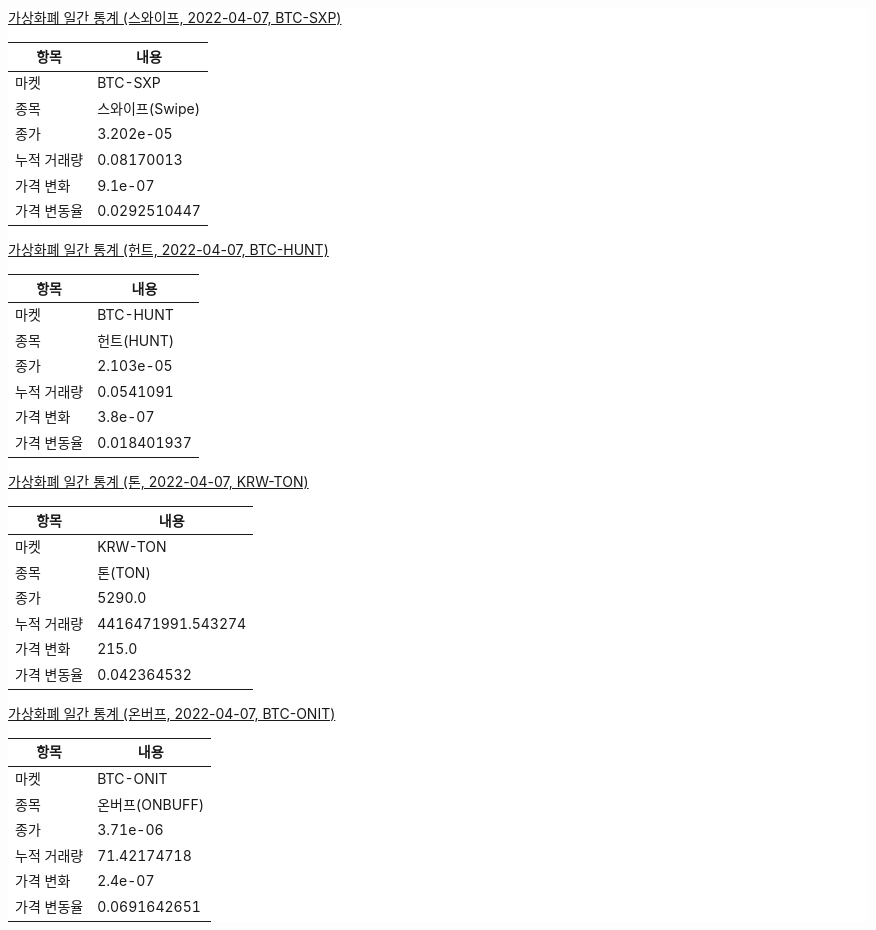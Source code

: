 
[가상화폐 일간 통계 (스와이프, 2022-04-07, BTC-SXP)](BTC-SXP-daily-candle-10days.html)

|항목|내용|
|--|--|
|마켓|BTC-SXP|
|종목|스와이프(Swipe)|
|종가|3.202e-05|
|누적 거래량|0.08170013|
|가격 변화|9.1e-07|
|가격 변동율|0.0292510447|


[가상화폐 일간 통계 (헌트, 2022-04-07, BTC-HUNT)](BTC-HUNT-daily-candle-10days.html)

|항목|내용|
|--|--|
|마켓|BTC-HUNT|
|종목|헌트(HUNT)|
|종가|2.103e-05|
|누적 거래량|0.0541091|
|가격 변화|3.8e-07|
|가격 변동율|0.018401937|


[가상화폐 일간 통계 (톤, 2022-04-07, KRW-TON)](KRW-TON-daily-candle-10days.html)

|항목|내용|
|--|--|
|마켓|KRW-TON|
|종목|톤(TON)|
|종가|5290.0|
|누적 거래량|4416471991.543274|
|가격 변화|215.0|
|가격 변동율|0.042364532|


[가상화폐 일간 통계 (온버프, 2022-04-07, BTC-ONIT)](BTC-ONIT-daily-candle-10days.html)

|항목|내용|
|--|--|
|마켓|BTC-ONIT|
|종목|온버프(ONBUFF)|
|종가|3.71e-06|
|누적 거래량|71.42174718|
|가격 변화|2.4e-07|
|가격 변동율|0.0691642651|
